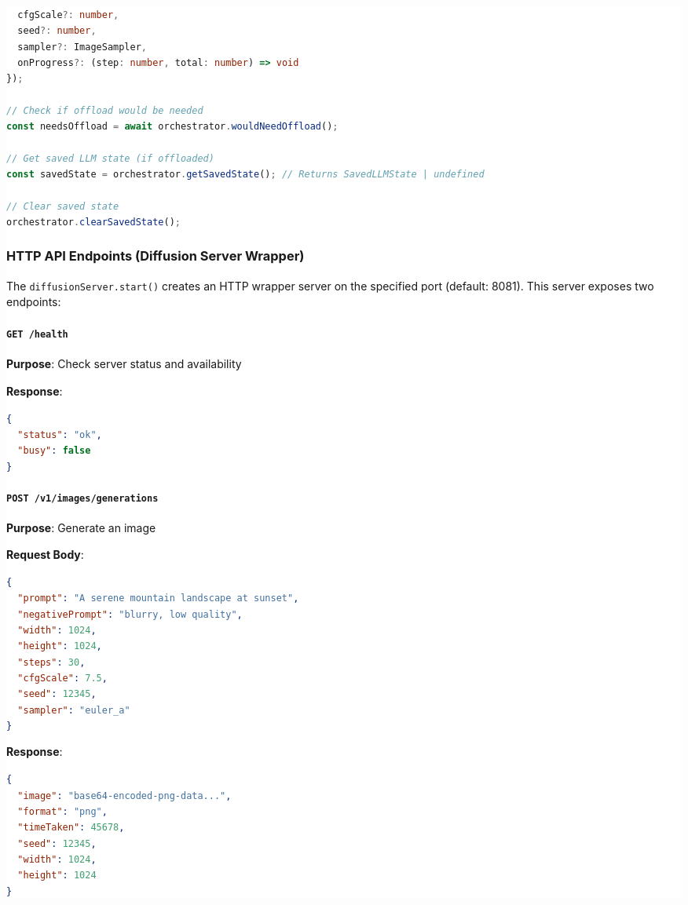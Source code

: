 ```typescript
  cfgScale?: number,
  seed?: number,
  sampler?: ImageSampler,
  onProgress?: (step: number, total: number) => void
});

// Check if offload would be needed
const needsOffload = await orchestrator.wouldNeedOffload();

// Get saved LLM state (if offloaded)
const savedState = orchestrator.getSavedState(); // Returns SavedLLMState | undefined

// Clear saved state
orchestrator.clearSavedState();
```

### HTTP API Endpoints (Diffusion Server Wrapper)

The `diffusionServer.start()` creates an HTTP wrapper server on the specified port (default: 8081). This server exposes two endpoints:

#### `GET /health`

**Purpose**: Check server status and availability

**Response**:
```json
{
  "status": "ok",
  "busy": false
}
```

#### `POST /v1/images/generations`

**Purpose**: Generate an image

**Request Body**:
```json
{
  "prompt": "A serene mountain landscape at sunset",
  "negativePrompt": "blurry, low quality",
  "width": 1024,
  "height": 1024,
  "steps": 30,
  "cfgScale": 7.5,
  "seed": 12345,
  "sampler": "euler_a"
}
```

**Response**:
```json
{
  "image": "base64-encoded-png-data...",
  "format": "png",
  "timeTaken": 45678,
  "seed": 12345,
  "width": 1024,
  "height": 1024
}
```
